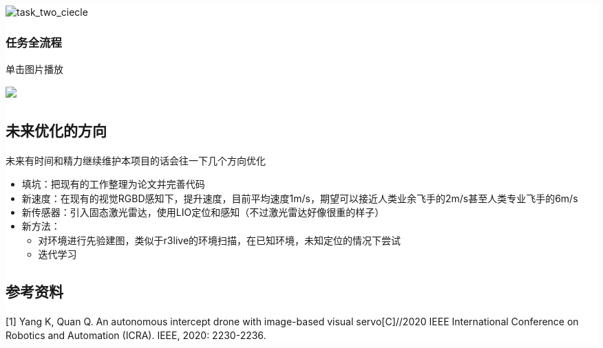 ![task_two_ciecle](readme/task_two_ciecle.gif)

### 任务全流程

单击图片播放

[![](readme/buaa-zzfly-2022-sharev6.png)](https://www.bilibili.com/video/BV1mR4y1r7EL)

## 未来优化的方向

未来有时间和精力继续维护本项目的话会往一下几个方向优化

- 填坑：把现有的工作整理为论文并完善代码
- 新速度：在现有的视觉RGBD感知下，提升速度，目前平均速度1m/s，期望可以接近人类业余飞手的2m/s甚至人类专业飞手的6m/s
- 新传感器：引入固态激光雷达，使用LIO定位和感知（不过激光雷达好像很重的样子）
- 新方法：
  - 对环境进行先验建图，类似于r3live的环境扫描，在已知环境，未知定位的情况下尝试
  - 迭代学习

## 参考资料

[1] Yang K, Quan Q. An autonomous intercept drone with image-based visual servo[C]//2020 IEEE International Conference on Robotics and Automation (ICRA). IEEE, 2020: 2230-2236.